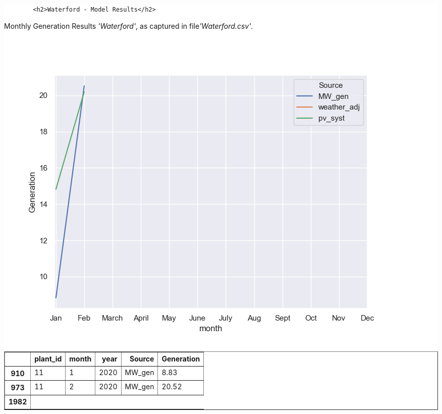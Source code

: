            <h2>Waterford - Model Results</h2>
<p>Monthly Generation Results <i>'Waterford'</i>, as captured in file<i>'Waterford.csv'</i>.</p>
<img src="./Outputs/Waterford.png" alt="bad image">
<table border="1" class="dataframe">
  <thead>
    <tr style="text-align: right;">
      <th></th>
      <th>plant_id</th>
      <th>month</th>
      <th>year</th>
      <th>Source</th>
      <th>Generation</th>
    </tr>
  </thead>
  <tbody>
    <tr>
      <th>910</th>
      <td>11</td>
      <td>1</td>
      <td>2020</td>
      <td>MW_gen</td>
      <td>8.83</td>
    </tr>
    <tr>
      <th>973</th>
      <td>11</td>
      <td>2</td>
      <td>2020</td>
      <td>MW_gen</td>
      <td>20.52</td>
    </tr>
    <tr>
      <th>1982</th>